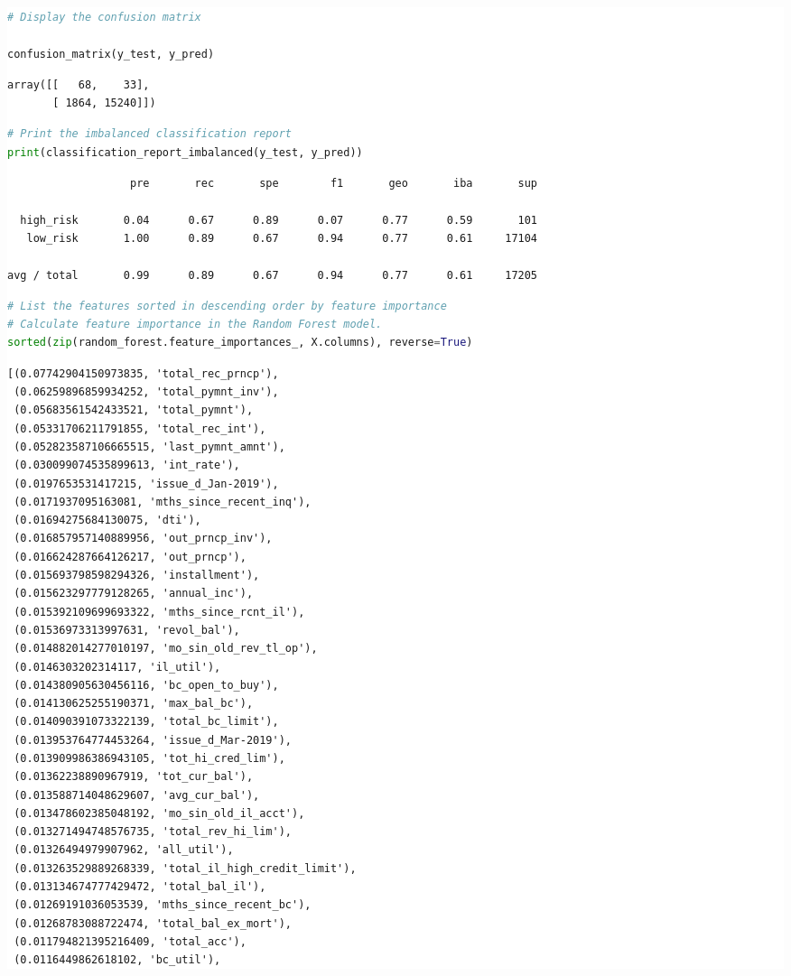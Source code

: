 

```python
# Display the confusion matrix

confusion_matrix(y_test, y_pred)
```




    array([[   68,    33],
           [ 1864, 15240]])




```python
# Print the imbalanced classification report
print(classification_report_imbalanced(y_test, y_pred))
```

                       pre       rec       spe        f1       geo       iba       sup
    
      high_risk       0.04      0.67      0.89      0.07      0.77      0.59       101
       low_risk       1.00      0.89      0.67      0.94      0.77      0.61     17104
    
    avg / total       0.99      0.89      0.67      0.94      0.77      0.61     17205
    



```python
# List the features sorted in descending order by feature importance
# Calculate feature importance in the Random Forest model.
sorted(zip(random_forest.feature_importances_, X.columns), reverse=True)
```




    [(0.07742904150973835, 'total_rec_prncp'),
     (0.06259896859934252, 'total_pymnt_inv'),
     (0.05683561542433521, 'total_pymnt'),
     (0.05331706211791855, 'total_rec_int'),
     (0.052823587106665515, 'last_pymnt_amnt'),
     (0.030099074535899613, 'int_rate'),
     (0.0197653531417215, 'issue_d_Jan-2019'),
     (0.0171937095163081, 'mths_since_recent_inq'),
     (0.01694275684130075, 'dti'),
     (0.016857957140889956, 'out_prncp_inv'),
     (0.016624287664126217, 'out_prncp'),
     (0.015693798598294326, 'installment'),
     (0.015623297779128265, 'annual_inc'),
     (0.015392109699693322, 'mths_since_rcnt_il'),
     (0.01536973313997631, 'revol_bal'),
     (0.014882014277010197, 'mo_sin_old_rev_tl_op'),
     (0.0146303202314117, 'il_util'),
     (0.014380905630456116, 'bc_open_to_buy'),
     (0.014130625255190371, 'max_bal_bc'),
     (0.014090391073322139, 'total_bc_limit'),
     (0.013953764774453264, 'issue_d_Mar-2019'),
     (0.013909986386943105, 'tot_hi_cred_lim'),
     (0.01362238890967919, 'tot_cur_bal'),
     (0.013588714048629607, 'avg_cur_bal'),
     (0.013478602385048192, 'mo_sin_old_il_acct'),
     (0.013271494748576735, 'total_rev_hi_lim'),
     (0.01326494979907962, 'all_util'),
     (0.013263529889268339, 'total_il_high_credit_limit'),
     (0.013134674777429472, 'total_bal_il'),
     (0.01269191036053539, 'mths_since_recent_bc'),
     (0.01268783088722474, 'total_bal_ex_mort'),
     (0.011794821395216409, 'total_acc'),
     (0.0116449862618102, 'bc_util'),